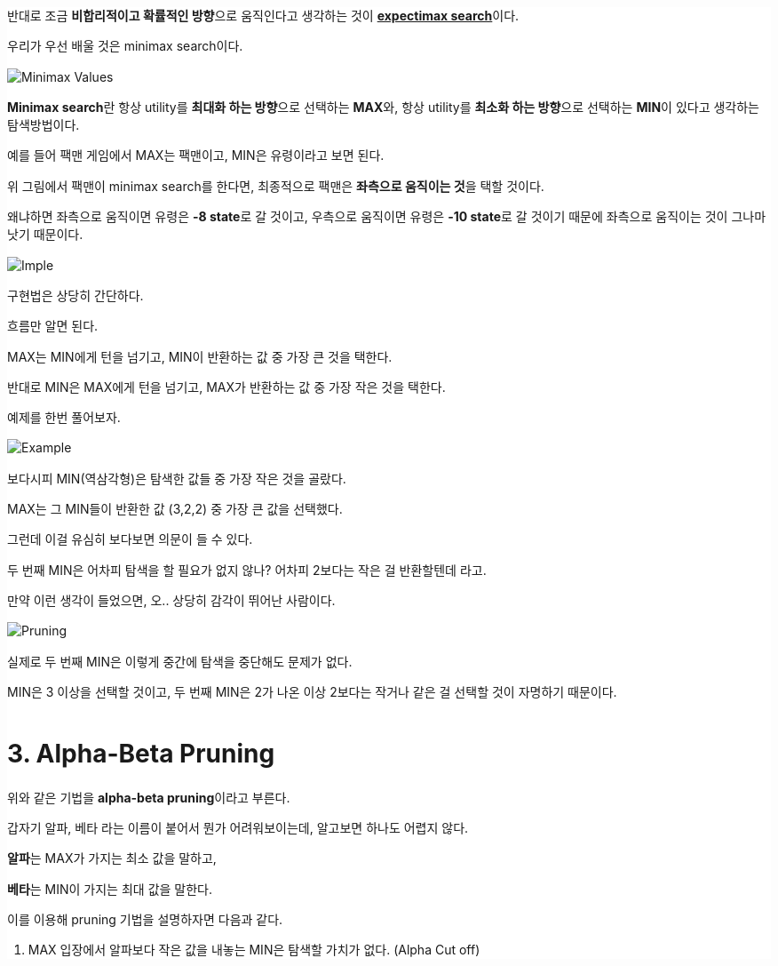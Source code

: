 반대로 조금 **비합리적이고 확률적인 방향**으로 움직인다고 생각하는 것이 [**expectimax search**](#4-expectimax-search)이다.

우리가 우선 배울 것은 minimax search이다.

![Minimax Values][I_2]

**Minimax search**란 항상 utility를 **최대화 하는 방향**으로 선택하는 **MAX**와, 항상 utility를 **최소화 하는 방향**으로 선택하는 **MIN**이 있다고 생각하는 탐색방법이다.

예를 들어 팩맨 게임에서 MAX는 팩맨이고, MIN은 유령이라고 보면 된다.

위 그림에서 팩맨이 minimax search를 한다면, 최종적으로 팩맨은 **좌측으로 움직이는 것**을 택할 것이다.

왜냐하면 좌측으로 움직이면 유령은 **-8 state**로 갈 것이고, 우측으로 움직이면 유령은 **-10 state**로 갈 것이기 때문에 좌측으로 움직이는 것이 그나마 낫기 때문이다.

![Imple][I_5]

구현법은 상당히 간단하다.

흐름만 알면 된다.

MAX는 MIN에게 턴을 넘기고, MIN이 반환하는 값 중 가장 큰 것을 택한다.

반대로 MIN은 MAX에게 턴을 넘기고, MAX가 반환하는 값 중 가장 작은 것을 택한다.

예제를 한번 풀어보자.

![Example][I_6]

보다시피 MIN(역삼각형)은 탐색한 값들 중 가장 작은 것을 골랐다.

MAX는 그 MIN들이 반환한 값 (3,2,2) 중 가장 큰 값을 선택했다.

그런데 이걸 유심히 보다보면 의문이 들 수 있다.

두 번째 MIN은 어차피 탐색을 할 필요가 없지 않나? 어차피 2보다는 작은 걸 반환할텐데 라고.

만약 이런 생각이 들었으면, 오.. 상당히 감각이 뛰어난 사람이다.

![Pruning][I_7]

실제로 두 번째 MIN은 이렇게 중간에 탐색을 중단해도 문제가 없다.

MIN은 3 이상을 선택할 것이고, 두 번째 MIN은 2가 나온 이상 2보다는 작거나 같은 걸 선택할 것이 자명하기 때문이다.

# 3. Alpha-Beta Pruning

위와 같은 기법을 **alpha-beta pruning**이라고 부른다.

갑자기 알파, 베타 라는 이름이 붙어서 뭔가 어려워보이는데, 알고보면 하나도 어렵지 않다.

**알파**는 MAX가 가지는 최소 값을 말하고,

**베타**는 MIN이 가지는 최대 값을 말한다.

이를 이용해 pruning 기법을 설명하자면 다음과 같다.

1. MAX 입장에서 알파보다 작은 값을 내놓는 MIN은 탐색할 가치가 없다. (Alpha Cut off)


[I_1]: /assets/lecture/ai/4/zero.PNG
[I_2]: /assets/lecture/ai/4/mini.PNG
[I_3]: /assets/lecture/ai/4/pack.PNG
[I_4]: /assets/lecture/ai/4/under.PNG
[I_5]: /assets/lecture/ai/4/impl.PNG
[I_6]: /assets/lecture/ai/4/example.PNG
[I_7]: /assets/lecture/ai/4/pruning.PNG
[I_8]: /assets/lecture/ai/4/impl_2.PNG
[I_9]: /assets/lecture/ai/4/quiz.PNG
[I_10]: /assets/lecture/ai/4/quiz_2.PNG
[I_11]: /assets/lecture/ai/4/quiz_3.PNG
[I_12]: /assets/lecture/ai/4/order.PNG
[I_13]: /assets/lecture/ai/4/eva.PNG
[I_14]: /assets/lecture/ai/4/eval_2.PNG
[I_15]: /assets/lecture/ai/4/exp_impl.PNG
[I_16]: /assets/lecture/ai/4/exp_exm.PNG
[I_17]: /assets/lecture/ai/4/example_3.PNG
[I_18]: /assets/lecture/ai/4/fairy.PNG
[I_19]: /assets/lecture/ai/4/inform.PNG
[I_20]: /assets/lecture/ai/4/op.PNG
[I_21]: /assets/lecture/ai/4/pac.PNG
[I_22]: /assets/lecture/ai/4/multi.PNG
[I_23]: /assets/lecture/ai/4/mix.PNG
[I_24]: /assets/lecture/ai/4/pre.PNG
[I_25]: /assets/lecture/ai/4/ice.PNG
[I_26]: /assets/lecture/ai/4/ice_2.PNG
[I_27]: /assets/lecture/ai/4/pl.PNG
[I_28]: /assets/lecture/ai/4/rational.PNG
[I_29]: /assets/lecture/ai/4/th.PNG
[I_30]: /assets/lecture/ai/4/inf.PNG
[I_31]: /assets/lecture/ai/4/human.PNG